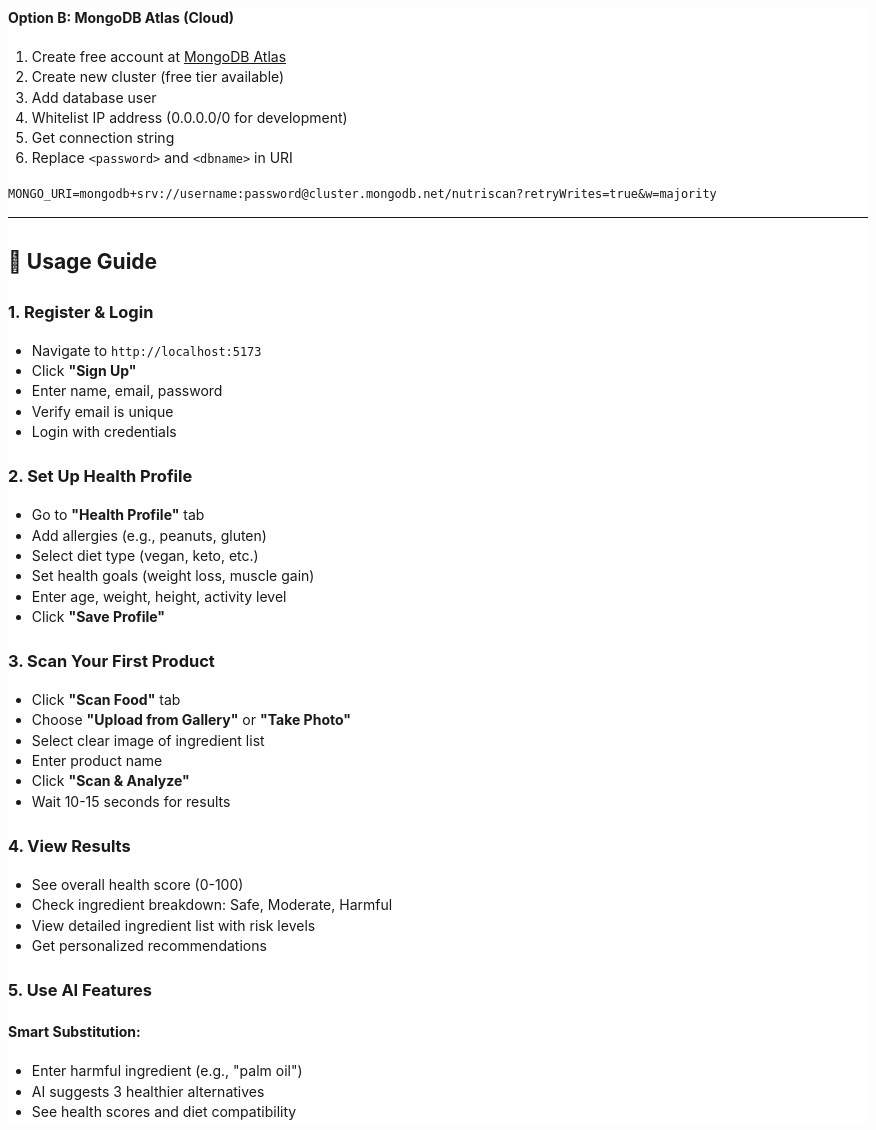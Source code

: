 #### Option B: MongoDB Atlas (Cloud)

1. Create free account at [MongoDB Atlas](https://www.mongodb.com/cloud/atlas)
2. Create new cluster (free tier available)
3. Add database user
4. Whitelist IP address (0.0.0.0/0 for development)
5. Get connection string
6. Replace `<password>` and `<dbname>` in URI

```env
MONGO_URI=mongodb+srv://username:password@cluster.mongodb.net/nutriscan?retryWrites=true&w=majority
```

---

## 📖 Usage Guide

### 1. **Register & Login**

- Navigate to `http://localhost:5173`
- Click **"Sign Up"**
- Enter name, email, password
- Verify email is unique
- Login with credentials

### 2. **Set Up Health Profile**

- Go to **"Health Profile"** tab
- Add allergies (e.g., peanuts, gluten)
- Select diet type (vegan, keto, etc.)
- Set health goals (weight loss, muscle gain)
- Enter age, weight, height, activity level
- Click **"Save Profile"**

### 3. **Scan Your First Product**

- Click **"Scan Food"** tab
- Choose **"Upload from Gallery"** or **"Take Photo"**
- Select clear image of ingredient list
- Enter product name
- Click **"Scan & Analyze"**
- Wait 10-15 seconds for results

### 4. **View Results**

- See overall health score (0-100)
- Check ingredient breakdown: Safe, Moderate, Harmful
- View detailed ingredient list with risk levels
- Get personalized recommendations

### 5. **Use AI Features**

#### Smart Substitution:
- Enter harmful ingredient (e.g., "palm oil")
- AI suggests 3 healthier alternatives
- See health scores and diet compatibility
